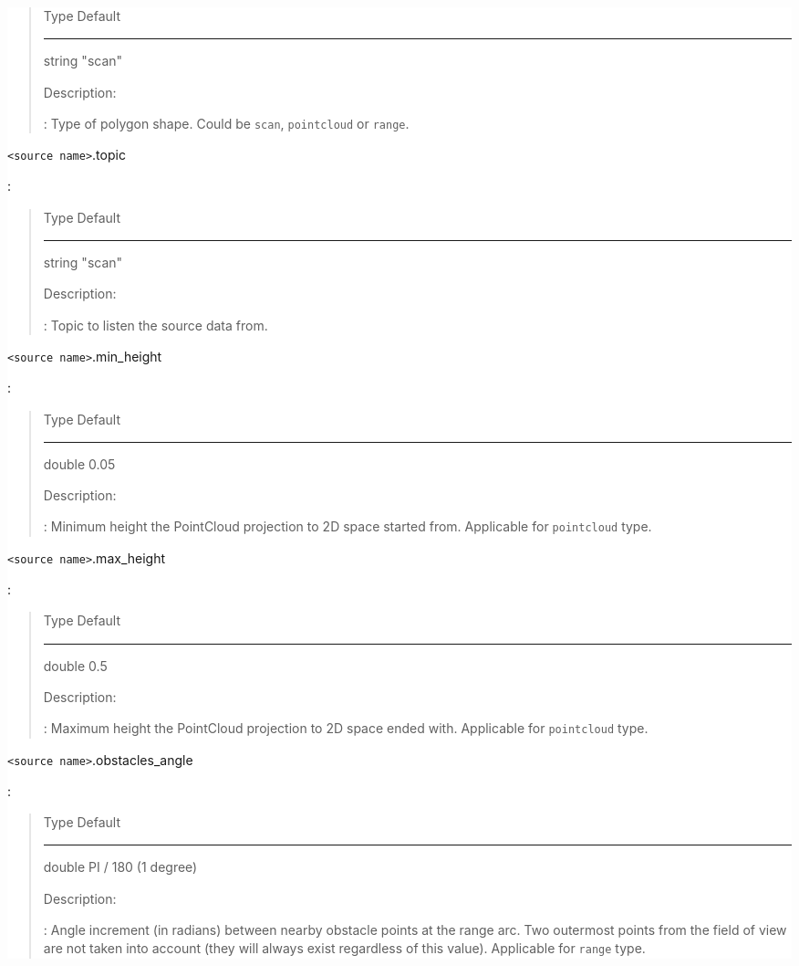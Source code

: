 >   Type     Default
>   -------- ----------
>   string   \"scan\"
>
> Description:
>
> :   Type of polygon shape. Could be `scan`, `pointcloud` or `range`.

`<source name>`.topic

:   

>   Type     Default
>   -------- ----------
>   string   \"scan\"
>
> Description:
>
> :   Topic to listen the source data from.

`<source name>`.min_height

:   

>   Type     Default
>   -------- ---------
>   double   0.05
>
> Description:
>
> :   Minimum height the PointCloud projection to 2D space started from. Applicable for `pointcloud` type.

`<source name>`.max_height

:   

>   Type     Default
>   -------- ---------
>   double   0.5
>
> Description:
>
> :   Maximum height the PointCloud projection to 2D space ended with. Applicable for `pointcloud` type.

`<source name>`.obstacles_angle

:   

>   Type     Default
>   -------- ---------------------
>   double   PI / 180 (1 degree)
>
> Description:
>
> :   Angle increment (in radians) between nearby obstacle points at the range arc. Two outermost points from the field of view are not taken into account (they will always exist regardless of this value). Applicable for `range` type.
